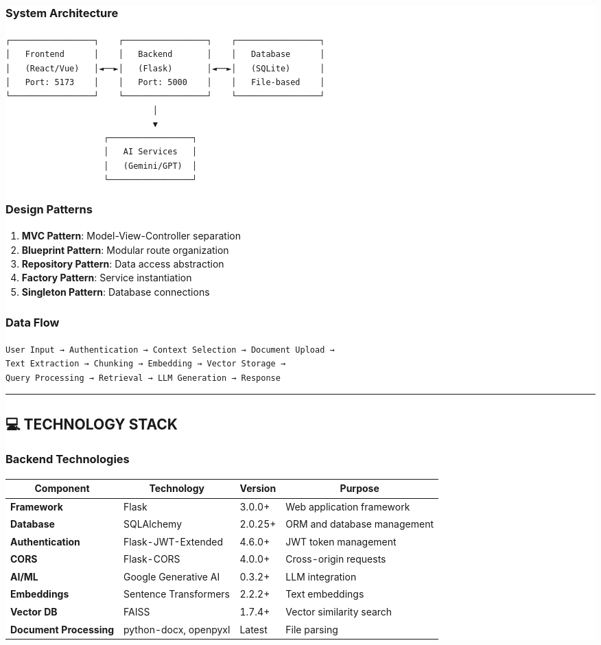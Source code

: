### **System Architecture**

```
┌─────────────────┐    ┌─────────────────┐    ┌─────────────────┐
│   Frontend      │    │   Backend       │    │   Database      │
│   (React/Vue)   │◄──►│   (Flask)       │◄──►│   (SQLite)      │
│   Port: 5173    │    │   Port: 5000    │    │   File-based    │
└─────────────────┘    └─────────────────┘    └─────────────────┘
                              │
                              ▼
                    ┌─────────────────┐
                    │   AI Services   │
                    │   (Gemini/GPT)  │
                    └─────────────────┘
```

### **Design Patterns**

1. **MVC Pattern**: Model-View-Controller separation
2. **Blueprint Pattern**: Modular route organization
3. **Repository Pattern**: Data access abstraction
4. **Factory Pattern**: Service instantiation
5. **Singleton Pattern**: Database connections

### **Data Flow**

```
User Input → Authentication → Context Selection → Document Upload → 
Text Extraction → Chunking → Embedding → Vector Storage → 
Query Processing → Retrieval → LLM Generation → Response
```

---

## 💻 **TECHNOLOGY STACK**

### **Backend Technologies**

| Component | Technology | Version | Purpose |
|-----------|------------|---------|---------|
| **Framework** | Flask | 3.0.0+ | Web application framework |
| **Database** | SQLAlchemy | 2.0.25+ | ORM and database management |
| **Authentication** | Flask-JWT-Extended | 4.6.0+ | JWT token management |
| **CORS** | Flask-CORS | 4.0.0+ | Cross-origin requests |
| **AI/ML** | Google Generative AI | 0.3.2+ | LLM integration |
| **Embeddings** | Sentence Transformers | 2.2.2+ | Text embeddings |
| **Vector DB** | FAISS | 1.7.4+ | Vector similarity search |
| **Document Processing** | python-docx, openpyxl | Latest | File parsing |
